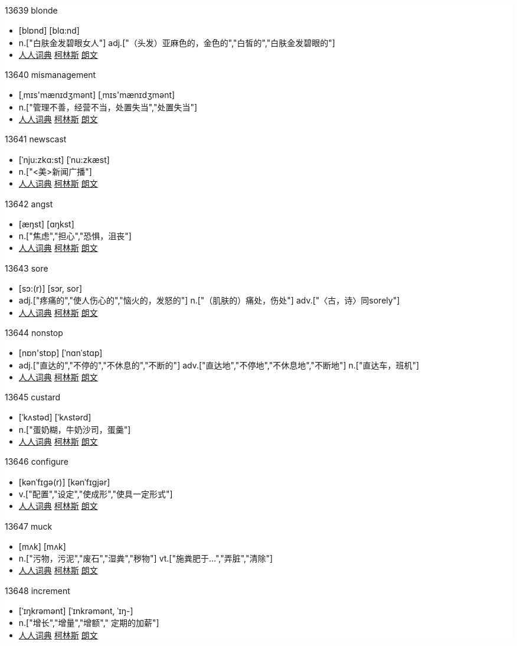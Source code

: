 13639 blonde 
- [blɒnd]  [blɑ:nd] 
- n.["白肤金发碧眼女人"]  adj.["（头发）亚麻色的，金色的","白皙的","白肤金发碧眼的"]   
- [人人词典](https://www.91dict.com/words?w=blonde) [柯林斯](https://www.collinsdictionary.com/zh/dictionary/english/blonde) [朗文](https://www.ldoceonline.com/dictionary/blonde) 

13640 mismanagement 
- [ˌmɪs'mænɪdʒmənt]  [ˌmɪs'mænɪdʒmənt] 
- n.["管理不善，经营不当，处置失当","处置失当"]   
- [人人词典](https://www.91dict.com/words?w=mismanagement) [柯林斯](https://www.collinsdictionary.com/zh/dictionary/english/mismanagement) [朗文](https://www.ldoceonline.com/dictionary/mismanagement) 

13641 newscast 
- [ˈnju:zkɑ:st]  [ˈnu:zkæst] 
- n.["<美>新闻广播"]   
- [人人词典](https://www.91dict.com/words?w=newscast) [柯林斯](https://www.collinsdictionary.com/zh/dictionary/english/newscast) [朗文](https://www.ldoceonline.com/dictionary/newscast) 

13642 angst 
- [æŋst]  [ɑŋkst] 
- n.["焦虑","担心","恐惧，沮丧"]   
- [人人词典](https://www.91dict.com/words?w=angst) [柯林斯](https://www.collinsdictionary.com/zh/dictionary/english/angst) [朗文](https://www.ldoceonline.com/dictionary/angst) 

13643 sore 
- [sɔ:(r)]  [sɔr, sor] 
- adj.["疼痛的","使人伤心的","恼火的，发怒的"]  n.["（肌肤的）痛处，伤处"]  adv.["〈古，诗〉同sorely"]   
- [人人词典](https://www.91dict.com/words?w=sore) [柯林斯](https://www.collinsdictionary.com/zh/dictionary/english/sore) [朗文](https://www.ldoceonline.com/dictionary/sore) 

13644 nonstop 
- [nɒn'stɒp]  [ˈnɑnˈstɑp] 
- adj.["直达的","不停的","不休息的","不断的"]  adv.["直达地","不停地","不休息地","不断地"]  n.["直达车，班机"]   
- [人人词典](https://www.91dict.com/words?w=nonstop) [柯林斯](https://www.collinsdictionary.com/zh/dictionary/english/nonstop) [朗文](https://www.ldoceonline.com/dictionary/nonstop) 

13645 custard 
- [ˈkʌstəd]  [ˈkʌstərd] 
- n.["蛋奶糊，牛奶沙司，蛋羹"]   
- [人人词典](https://www.91dict.com/words?w=custard) [柯林斯](https://www.collinsdictionary.com/zh/dictionary/english/custard) [朗文](https://www.ldoceonline.com/dictionary/custard) 

13646 configure 
- [kənˈfɪgə(r)]  [kənˈfɪgjər] 
- v.["配置","设定","使成形","使具一定形式"]   
- [人人词典](https://www.91dict.com/words?w=configure) [柯林斯](https://www.collinsdictionary.com/zh/dictionary/english/configure) [朗文](https://www.ldoceonline.com/dictionary/configure) 

13647 muck 
- [mʌk]  [mʌk] 
- n.["污物，污泥","废石","湿粪","秽物"]  vt.["施粪肥于…","弄脏","清除"]   
- [人人词典](https://www.91dict.com/words?w=muck) [柯林斯](https://www.collinsdictionary.com/zh/dictionary/english/muck) [朗文](https://www.ldoceonline.com/dictionary/muck) 

13648 increment 
- [ˈɪŋkrəmənt]  [ˈɪnkrəmənt, ˈɪŋ-] 
- n.["增长","增量","增额"," 定期的加薪"]   
- [人人词典](https://www.91dict.com/words?w=increment) [柯林斯](https://www.collinsdictionary.com/zh/dictionary/english/increment) [朗文](https://www.ldoceonline.com/dictionary/increment) 
